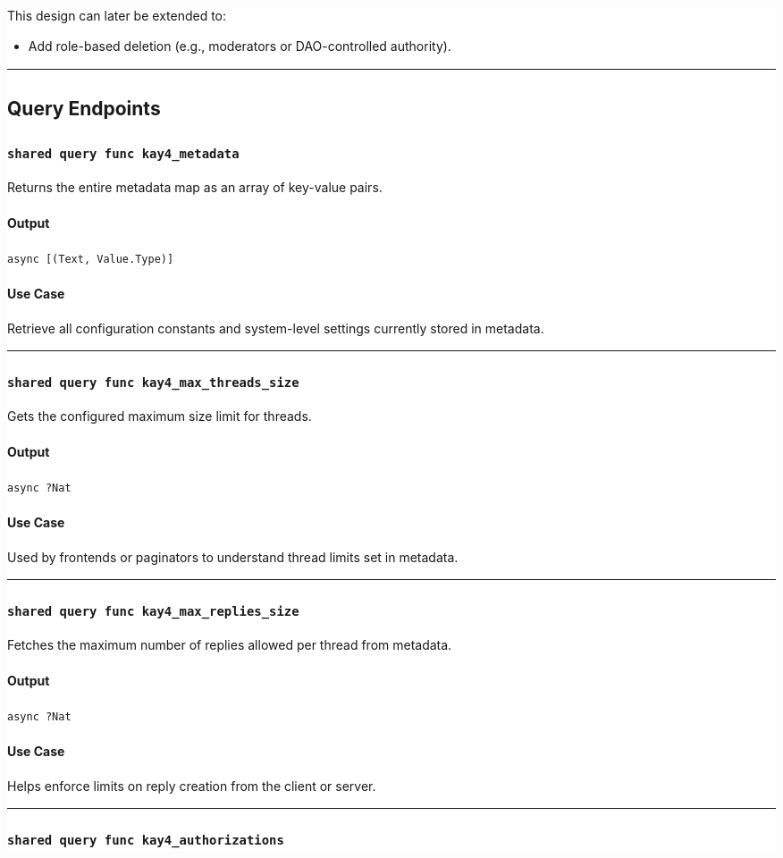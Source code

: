 This design can later be extended to:

* Add role-based deletion (e.g., moderators or DAO-controlled authority).

---

## Query Endpoints

### `shared query func kay4_metadata`

Returns the entire metadata map as an array of key-value pairs.

#### Output

```motoko
async [(Text, Value.Type)]
```

#### Use Case

Retrieve all configuration constants and system-level settings currently stored in metadata.

---

### `shared query func kay4_max_threads_size`

Gets the configured maximum size limit for threads.

#### Output

```motoko
async ?Nat
```

#### Use Case

Used by frontends or paginators to understand thread limits set in metadata.

---

### `shared query func kay4_max_replies_size`

Fetches the maximum number of replies allowed per thread from metadata.

#### Output

```motoko
async ?Nat
```

#### Use Case

Helps enforce limits on reply creation from the client or server.

---

### `shared query func kay4_authorizations`
